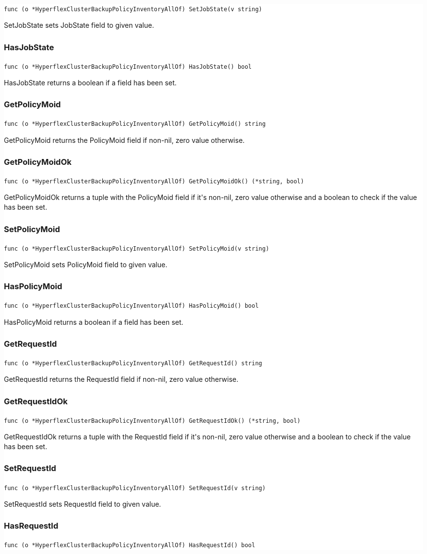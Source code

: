 `func (o *HyperflexClusterBackupPolicyInventoryAllOf) SetJobState(v string)`

SetJobState sets JobState field to given value.

### HasJobState

`func (o *HyperflexClusterBackupPolicyInventoryAllOf) HasJobState() bool`

HasJobState returns a boolean if a field has been set.

### GetPolicyMoid

`func (o *HyperflexClusterBackupPolicyInventoryAllOf) GetPolicyMoid() string`

GetPolicyMoid returns the PolicyMoid field if non-nil, zero value otherwise.

### GetPolicyMoidOk

`func (o *HyperflexClusterBackupPolicyInventoryAllOf) GetPolicyMoidOk() (*string, bool)`

GetPolicyMoidOk returns a tuple with the PolicyMoid field if it's non-nil, zero value otherwise
and a boolean to check if the value has been set.

### SetPolicyMoid

`func (o *HyperflexClusterBackupPolicyInventoryAllOf) SetPolicyMoid(v string)`

SetPolicyMoid sets PolicyMoid field to given value.

### HasPolicyMoid

`func (o *HyperflexClusterBackupPolicyInventoryAllOf) HasPolicyMoid() bool`

HasPolicyMoid returns a boolean if a field has been set.

### GetRequestId

`func (o *HyperflexClusterBackupPolicyInventoryAllOf) GetRequestId() string`

GetRequestId returns the RequestId field if non-nil, zero value otherwise.

### GetRequestIdOk

`func (o *HyperflexClusterBackupPolicyInventoryAllOf) GetRequestIdOk() (*string, bool)`

GetRequestIdOk returns a tuple with the RequestId field if it's non-nil, zero value otherwise
and a boolean to check if the value has been set.

### SetRequestId

`func (o *HyperflexClusterBackupPolicyInventoryAllOf) SetRequestId(v string)`

SetRequestId sets RequestId field to given value.

### HasRequestId

`func (o *HyperflexClusterBackupPolicyInventoryAllOf) HasRequestId() bool`
